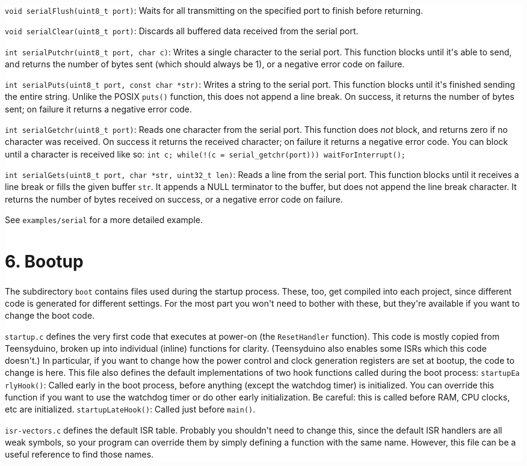 `void serialFlush(uint8_t port)`: Waits for all transmitting on the specified
port to finish before returning.

`void serialClear(uint8_t port)`: Discards all buffered data received from the
serial port.

`int serialPutchr(uint8_t port, char c)`: Writes a single character to the
serial port. This function blocks until it's able to send, and returns the
number of bytes sent (which should always be 1), or a negative error code on
failure.

`int serialPuts(uint8_t port, const char *str)`: Writes a string to the
serial port. This function blocks until it's finished sending the entire string.
Unlike the POSIX `puts()` function, this does not append a line break.
On success, it returns the number of bytes sent; on failure it returns a
negative error code.

`int serialGetchr(uint8_t port)`: Reads one character from the serial port.
This function does *not* block, and returns zero if no character was received.
On success it returns the received character; on failure it returns a negative
error code.
You can block until a character is received like so:
`int c; while(!(c = serial_getchr(port))) waitForInterrupt();`

`int serialGets(uint8_t port, char *str, uint32_t len)`: Reads a line from the
serial port. This function blocks until it receives a line break or fills the
given buffer `str`. It appends a NULL terminator to the buffer, but does not
append the line break character. It returns the number of bytes received on
success, or a negative error code on failure.

See `examples/serial` for a more detailed example.


# 6. Bootup
The subdirectory `boot` contains files used during the startup process. These,
too, get compiled into each project, since different code is generated for
different settings. For the most part you won't need to bother with these, but
they're available if you want to change the boot code.

`startup.c` defines the very first code that executes at power-on
(the `ResetHandler` function). This code is mostly copied from Teensyduino,
broken up into individual (inline) functions for clarity. (Teensyduino also
enables some ISRs which this code doesn't.)
In particular, if you want to change how the power control and clock generation
registers are set at bootup, the code to change is here.
This file also defines the default implementations of two hook functions called
during the boot process:
`startupEarlyHook()`: Called early in the boot process, before anything (except
the watchdog timer) is initialized. You can override this function if you want
to use the watchdog timer or do other early initialization. Be careful: this is
called before RAM, CPU clocks, etc are initialized.
`startupLateHook()`: Called just before `main()`.

`isr-vectors.c` defines the default ISR table. Probably you shouldn't need to
change this, since the default ISR handlers are all weak symbols, so your
program can override them by simply defining a function with the same name.
However, this file can be a useful reference to find those names.
